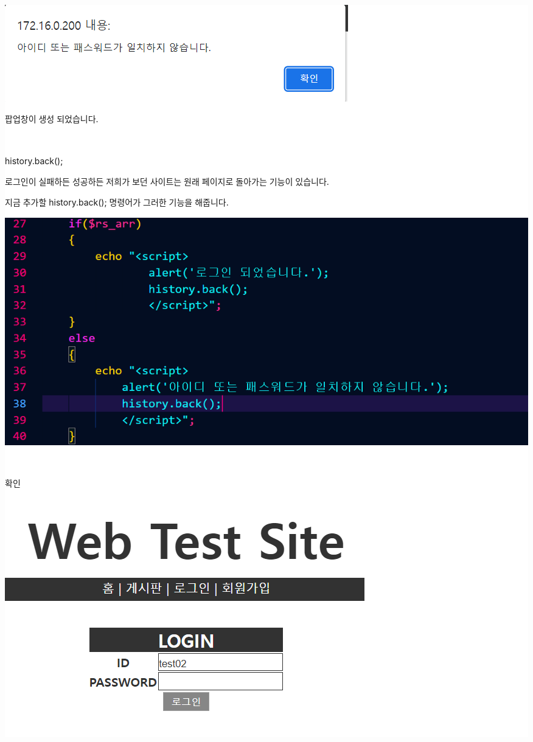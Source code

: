![2022-08-29-77스크립트](../images/2022-08-29-php/2022-08-29-77스크립트.PNG)

팝업창이 생성 되었습니다.

<br>

history.back();

로그인이 실패하든 성공하든 저희가 보던 사이트는 원래 페이지로 돌아가는 기능이 있습니다.

지금 추가할 history.back(); 명령어가 그러한 기능을 해줍니다.

![2022-08-29-78스크립트](../images/2022-08-29-php/2022-08-29-78스크립트.PNG)

<br>

확인

![2022-08-29-79확인](../images/2022-08-29-php/2022-08-29-79확인.PNG)
